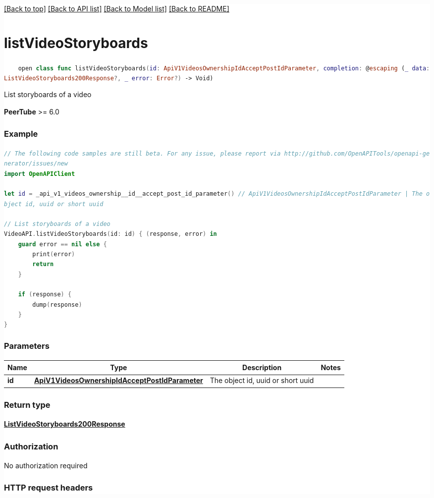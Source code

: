 [[Back to top]](#) [[Back to API list]](../README.md#documentation-for-api-endpoints) [[Back to Model list]](../README.md#documentation-for-models) [[Back to README]](../README.md)

# **listVideoStoryboards**
```swift
    open class func listVideoStoryboards(id: ApiV1VideosOwnershipIdAcceptPostIdParameter, completion: @escaping (_ data: ListVideoStoryboards200Response?, _ error: Error?) -> Void)
```

List storyboards of a video

**PeerTube** >= 6.0

### Example
```swift
// The following code samples are still beta. For any issue, please report via http://github.com/OpenAPITools/openapi-generator/issues/new
import OpenAPIClient

let id = _api_v1_videos_ownership__id__accept_post_id_parameter() // ApiV1VideosOwnershipIdAcceptPostIdParameter | The object id, uuid or short uuid

// List storyboards of a video
VideoAPI.listVideoStoryboards(id: id) { (response, error) in
    guard error == nil else {
        print(error)
        return
    }

    if (response) {
        dump(response)
    }
}
```

### Parameters

Name | Type | Description  | Notes
------------- | ------------- | ------------- | -------------
 **id** | [**ApiV1VideosOwnershipIdAcceptPostIdParameter**](.md) | The object id, uuid or short uuid | 

### Return type

[**ListVideoStoryboards200Response**](ListVideoStoryboards200Response.md)

### Authorization

No authorization required

### HTTP request headers
